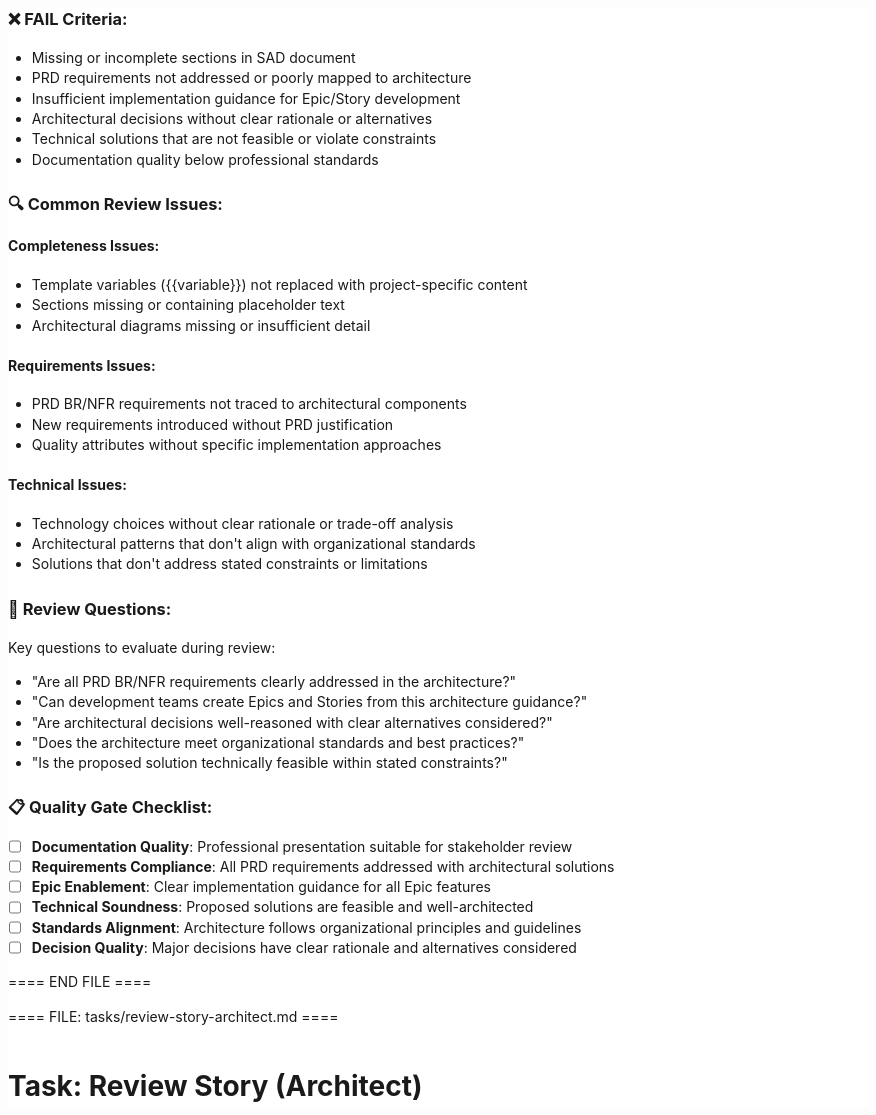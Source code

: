 ### ❌ **FAIL Criteria:**

- Missing or incomplete sections in SAD document
- PRD requirements not addressed or poorly mapped to architecture
- Insufficient implementation guidance for Epic/Story development
- Architectural decisions without clear rationale or alternatives
- Technical solutions that are not feasible or violate constraints
- Documentation quality below professional standards

### 🔍 **Common Review Issues:**

#### **Completeness Issues:**

- Template variables ({{variable}}) not replaced with project-specific content
- Sections missing or containing placeholder text
- Architectural diagrams missing or insufficient detail

#### **Requirements Issues:**

- PRD BR/NFR requirements not traced to architectural components
- New requirements introduced without PRD justification
- Quality attributes without specific implementation approaches

#### **Technical Issues:**

- Technology choices without clear rationale or trade-off analysis
- Architectural patterns that don't align with organizational standards
- Solutions that don't address stated constraints or limitations

### 🎯 **Review Questions:**

Key questions to evaluate during review:

- "Are all PRD BR/NFR requirements clearly addressed in the architecture?"
- "Can development teams create Epics and Stories from this architecture guidance?"
- "Are architectural decisions well-reasoned with clear alternatives considered?"
- "Does the architecture meet organizational standards and best practices?"
- "Is the proposed solution technically feasible within stated constraints?"

### 📋 **Quality Gate Checklist:**

- [ ] **Documentation Quality**: Professional presentation suitable for stakeholder review
- [ ] **Requirements Compliance**: All PRD requirements addressed with architectural solutions
- [ ] **Epic Enablement**: Clear implementation guidance for all Epic features
- [ ] **Technical Soundness**: Proposed solutions are feasible and well-architected
- [ ] **Standards Alignment**: Architecture follows organizational principles and guidelines
- [ ] **Decision Quality**: Major decisions have clear rationale and alternatives considered

==== END FILE ====

==== FILE: tasks/review-story-architect.md ====
# Task: Review Story (Architect)
